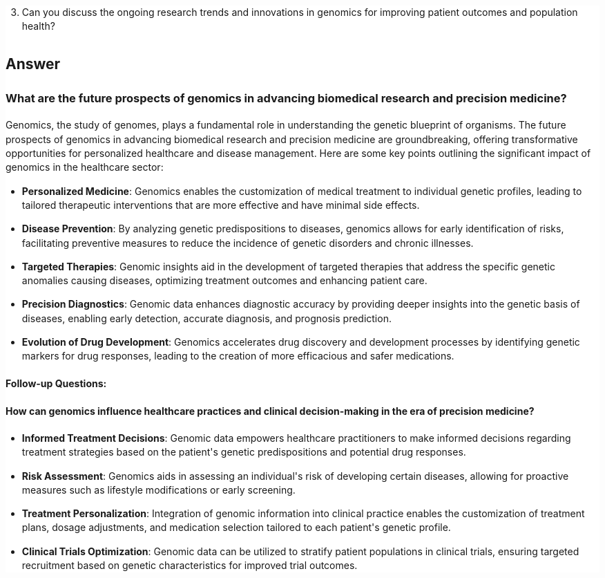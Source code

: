 3. Can you discuss the ongoing research trends and innovations in genomics for improving patient outcomes and population health?





## Answer

### What are the future prospects of genomics in advancing biomedical research and precision medicine?

Genomics, the study of genomes, plays a fundamental role in understanding the genetic blueprint of organisms. The future prospects of genomics in advancing biomedical research and precision medicine are groundbreaking, offering transformative opportunities for personalized healthcare and disease management. Here are some key points outlining the significant impact of genomics in the healthcare sector:

- **Personalized Medicine**: Genomics enables the customization of medical treatment to individual genetic profiles, leading to tailored therapeutic interventions that are more effective and have minimal side effects.
  
- **Disease Prevention**: By analyzing genetic predispositions to diseases, genomics allows for early identification of risks, facilitating preventive measures to reduce the incidence of genetic disorders and chronic illnesses.
  
- **Targeted Therapies**: Genomic insights aid in the development of targeted therapies that address the specific genetic anomalies causing diseases, optimizing treatment outcomes and enhancing patient care.

- **Precision Diagnostics**: Genomic data enhances diagnostic accuracy by providing deeper insights into the genetic basis of diseases, enabling early detection, accurate diagnosis, and prognosis prediction.
  
- **Evolution of Drug Development**: Genomics accelerates drug discovery and development processes by identifying genetic markers for drug responses, leading to the creation of more efficacious and safer medications.

#### Follow-up Questions:

#### How can genomics influence healthcare practices and clinical decision-making in the era of precision medicine?

- **Informed Treatment Decisions**: Genomic data empowers healthcare practitioners to make informed decisions regarding treatment strategies based on the patient's genetic predispositions and potential drug responses.
  
- **Risk Assessment**: Genomics aids in assessing an individual's risk of developing certain diseases, allowing for proactive measures such as lifestyle modifications or early screening.
  
- **Treatment Personalization**: Integration of genomic information into clinical practice enables the customization of treatment plans, dosage adjustments, and medication selection tailored to each patient's genetic profile.
  
- **Clinical Trials Optimization**: Genomic data can be utilized to stratify patient populations in clinical trials, ensuring targeted recruitment based on genetic characteristics for improved trial outcomes.

